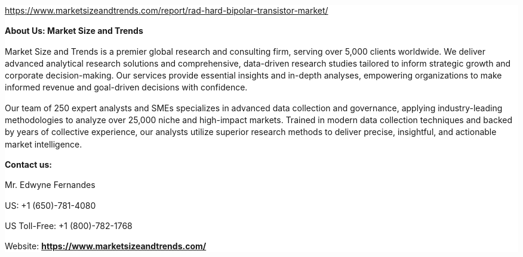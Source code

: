 <a href="https://www.marketsizeandtrends.com/report/rad-hard-bipolar-transistor-market/">https://www.marketsizeandtrends.com/report/rad-hard-bipolar-transistor-market/</a></strong></p><p><strong>About Us: Market Size and Trends</strong></p><p>Market Size and Trends is a premier global research and consulting firm, serving over 5,000 clients worldwide. We deliver advanced analytical research solutions and comprehensive, data-driven research studies tailored to inform strategic growth and corporate decision-making. Our services provide essential insights and in-depth analyses, empowering organizations to make informed revenue and goal-driven decisions with confidence.</p><p>Our team of 250 expert analysts and SMEs specializes in advanced data collection and governance, applying industry-leading methodologies to analyze over 25,000 niche and high-impact markets. Trained in modern data collection techniques and backed by years of collective experience, our analysts utilize superior research methods to deliver precise, insightful, and actionable market intelligence.</p><p><strong>Contact us:</strong></p><p>Mr. Edwyne Fernandes</p><p>US: +1 (650)-781-4080</p><p>US Toll-Free: +1 (800)-782-1768</p><p>Website: <strong><a href="https://www.marketsizeandtrends.com/">https://www.marketsizeandtrends.com/</a></strong></p>
